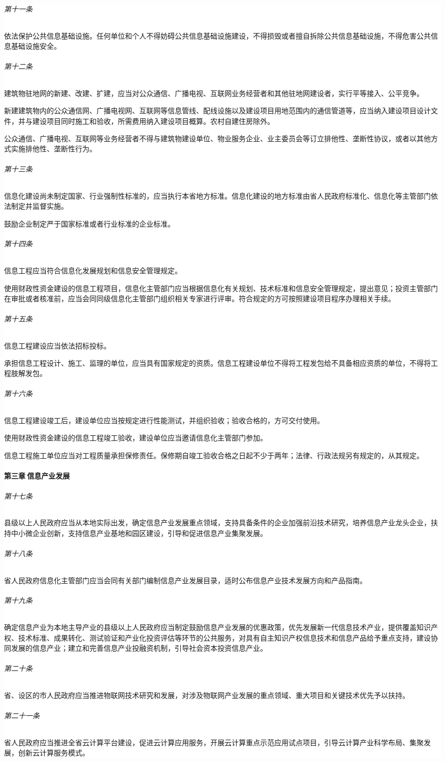 ###### 第十一条

依法保护公共信息基础设施。任何单位和个人不得妨碍公共信息基础设施建设，不得损毁或者擅自拆除公共信息基础设施，不得危害公共信息基础设施安全。

###### 第十二条

建筑物驻地网的新建、改建、扩建，应当对公众通信、广播电视、互联网业务经营者和其他驻地网建设者，实行平等接入、公平竞争。

新建建筑物内的公众通信网、广播电视网、互联网等信息管线、配线设施以及建设项目用地范围内的通信管道等，应当纳入建设项目设计文件，并与建设项目同时施工和验收，所需费用纳入建设项目概算。农村自建住房除外。

公众通信、广播电视、互联网等业务经营者不得与建筑物建设单位、物业服务企业、业主委员会等订立排他性、垄断性协议，或者以其他方式实施排他性、垄断性行为。

###### 第十三条

信息化建设尚未制定国家、行业强制性标准的，应当执行本省地方标准。信息化建设的地方标准由省人民政府标准化、信息化等主管部门依法制定并监督实施。

鼓励企业制定严于国家标准或者行业标准的企业标准。

###### 第十四条

信息工程应当符合信息化发展规划和信息安全管理规定。

使用财政性资金建设的信息工程项目，信息化主管部门应当根据信息化有关规划、技术标准和信息安全管理规定，提出意见；投资主管部门在审批或者核准前，应当会同同级信息化主管部门组织相关专家进行评审。符合规定的方可按照建设项目程序办理相关手续。

###### 第十五条

信息工程建设应当依法招标投标。

承担信息工程设计、施工、监理的单位，应当具有国家规定的资质。信息工程建设单位不得将工程发包给不具备相应资质的单位，不得将工程肢解发包。

###### 第十六条

信息工程建设竣工后，建设单位应当按规定进行性能测试，并组织验收；验收合格的，方可交付使用。

使用财政性资金建设的信息工程竣工验收，建设单位应当邀请信息化主管部门参加。

信息工程施工单位应当对工程质量承担保修责任。保修期自竣工验收合格之日起不少于两年；法律、行政法规另有规定的，从其规定。

#### 第三章 信息产业发展

###### 第十七条

县级以上人民政府应当从本地实际出发，确定信息产业发展重点领域，支持具备条件的企业加强前沿技术研究，培养信息产业龙头企业，扶持中小微企业创新，支持信息产业基地和园区建设，引导和促进信息产业集聚发展。

###### 第十八条

省人民政府信息化主管部门应当会同有关部门编制信息产业发展目录，适时公布信息产业技术发展方向和产品指南。

###### 第十九条

确定信息产业为本地主导产业的县级以上人民政府应当制定鼓励信息产业发展的优惠政策，优先发展新一代信息技术产业，提供覆盖知识产权、技术标准、成果转化、测试验证和产业化投资评估等环节的公共服务，对具有自主知识产权信息技术和信息产品给予重点支持，建设协同发展的信息产业；建立和完善信息产业投融资机制，引导社会资本投资信息产业。

###### 第二十条

省、设区的市人民政府应当推进物联网技术研究和发展，对涉及物联网产业发展的重点领域、重大项目和关键技术优先予以扶持。

###### 第二十一条

省人民政府应当推进全省云计算平台建设，促进云计算应用服务，开展云计算重点示范应用试点项目，引导云计算产业科学布局、集聚发展，创新云计算服务模式。
